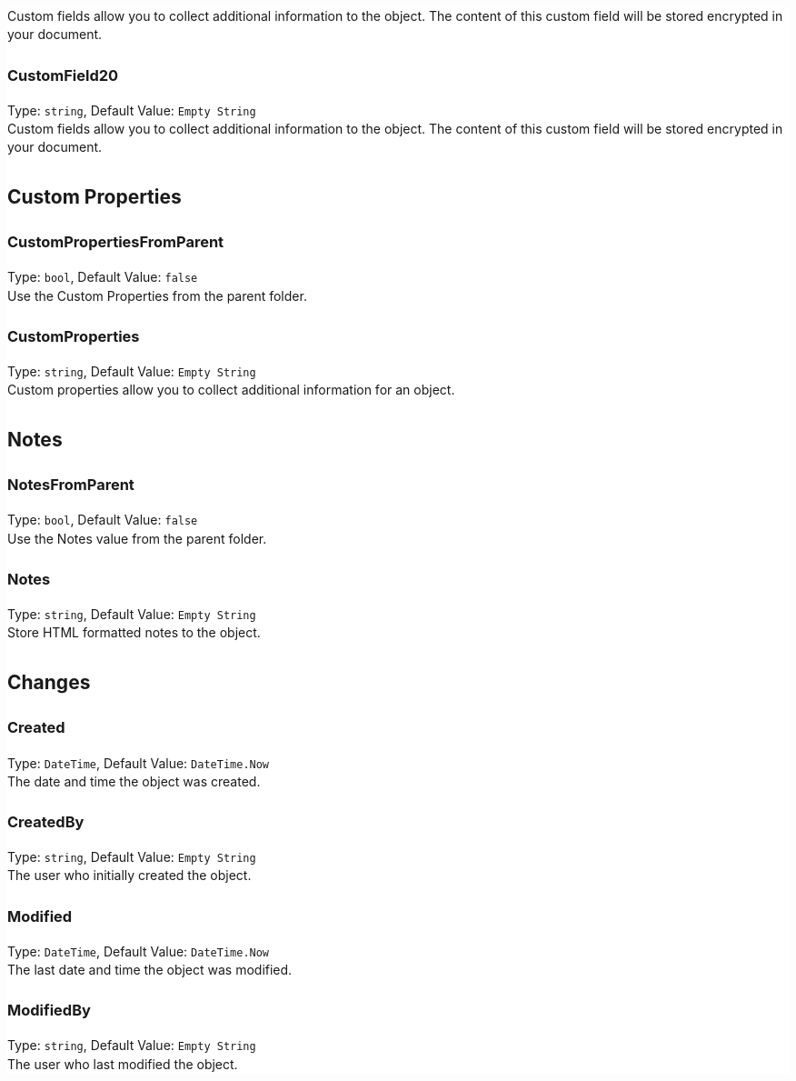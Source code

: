 Custom fields allow you to collect additional information to the object. The content of this custom field will be stored encrypted in your document.  
### CustomField20
Type: `string`, Default Value: `Empty String`  
Custom fields allow you to collect additional information to the object. The content of this custom field will be stored encrypted in your document.  
## Custom Properties
### CustomPropertiesFromParent
Type: `bool`, Default Value: `false`  
Use the Custom Properties from the parent folder.  
### CustomProperties
Type: `string`, Default Value: `Empty String`  
Custom properties allow you to collect additional information for an object.  
## Notes
### NotesFromParent
Type: `bool`, Default Value: `false`  
Use the Notes value from the parent folder.  
### Notes
Type: `string`, Default Value: `Empty String`  
Store HTML formatted notes to the object.  
## Changes
### Created
Type: `DateTime`, Default Value: `DateTime.Now`  
The date and time the object was created.  
### CreatedBy
Type: `string`, Default Value: `Empty String`  
The user who initially created the object.  
### Modified
Type: `DateTime`, Default Value: `DateTime.Now`  
The last date and time the object was modified.  
### ModifiedBy
Type: `string`, Default Value: `Empty String`  
The user who last modified the object.  


